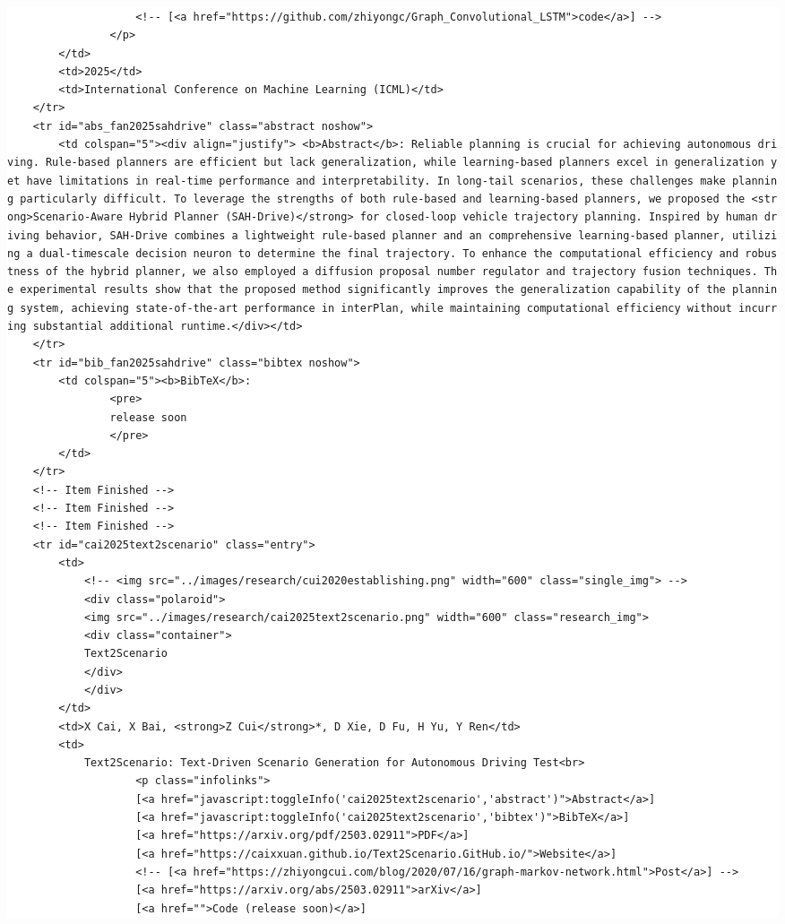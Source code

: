 						<!-- [<a href="https://github.com/zhiyongc/Graph_Convolutional_LSTM">code</a>] -->
					</p>
			</td>
			<td>2025</td>
			<td>International Conference on Machine Learning (ICML)</td>
		</tr>
		<tr id="abs_fan2025sahdrive" class="abstract noshow">
			<td colspan="5"><div align="justify"> <b>Abstract</b>: Reliable planning is crucial for achieving autonomous driving. Rule-based planners are efficient but lack generalization, while learning-based planners excel in generalization yet have limitations in real-time performance and interpretability. In long-tail scenarios, these challenges make planning particularly difficult. To leverage the strengths of both rule-based and learning-based planners, we proposed the <strong>Scenario-Aware Hybrid Planner (SAH-Drive)</strong> for closed-loop vehicle trajectory planning. Inspired by human driving behavior, SAH-Drive combines a lightweight rule-based planner and an comprehensive learning-based planner, utilizing a dual-timescale decision neuron to determine the final trajectory. To enhance the computational efficiency and robustness of the hybrid planner, we also employed a diffusion proposal number regulator and trajectory fusion techniques. The experimental results show that the proposed method significantly improves the generalization capability of the planning system, achieving state-of-the-art performance in interPlan, while maintaining computational efficiency without incurring substantial additional runtime.</div></td>
		</tr>
		<tr id="bib_fan2025sahdrive" class="bibtex noshow">
			<td colspan="5"><b>BibTeX</b>:
					<pre>
					release soon
					</pre>
			</td>
    	</tr>
		<!-- Item Finished -->
		<!-- Item Finished -->
		<!-- Item Finished -->
		<tr id="cai2025text2scenario" class="entry">
			<td>
				<!-- <img src="../images/research/cui2020establishing.png" width="600" class="single_img"> -->
				<div class="polaroid">
				<img src="../images/research/cai2025text2scenario.png" width="600" class="research_img">
				<div class="container">
				Text2Scenario
				</div>
				</div>
			</td>
			<td>X Cai, X Bai, <strong>Z Cui</strong>*, D Xie, D Fu, H Yu, Y Ren</td>
			<td>
				Text2Scenario: Text-Driven Scenario Generation for Autonomous Driving Test<br>
						<p class="infolinks"> 
						[<a href="javascript:toggleInfo('cai2025text2scenario','abstract')">Abstract</a>]
						[<a href="javascript:toggleInfo('cai2025text2scenario','bibtex')">BibTeX</a>] 
						[<a href="https://arxiv.org/pdf/2503.02911">PDF</a>]
						[<a href="https://caixxuan.github.io/Text2Scenario.GitHub.io/">Website</a>]
						<!-- [<a href="https://zhiyongcui.com/blog/2020/07/16/graph-markov-network.html">Post</a>] -->
						[<a href="https://arxiv.org/abs/2503.02911">arXiv</a>]
						[<a href="">Code (release soon)</a>]